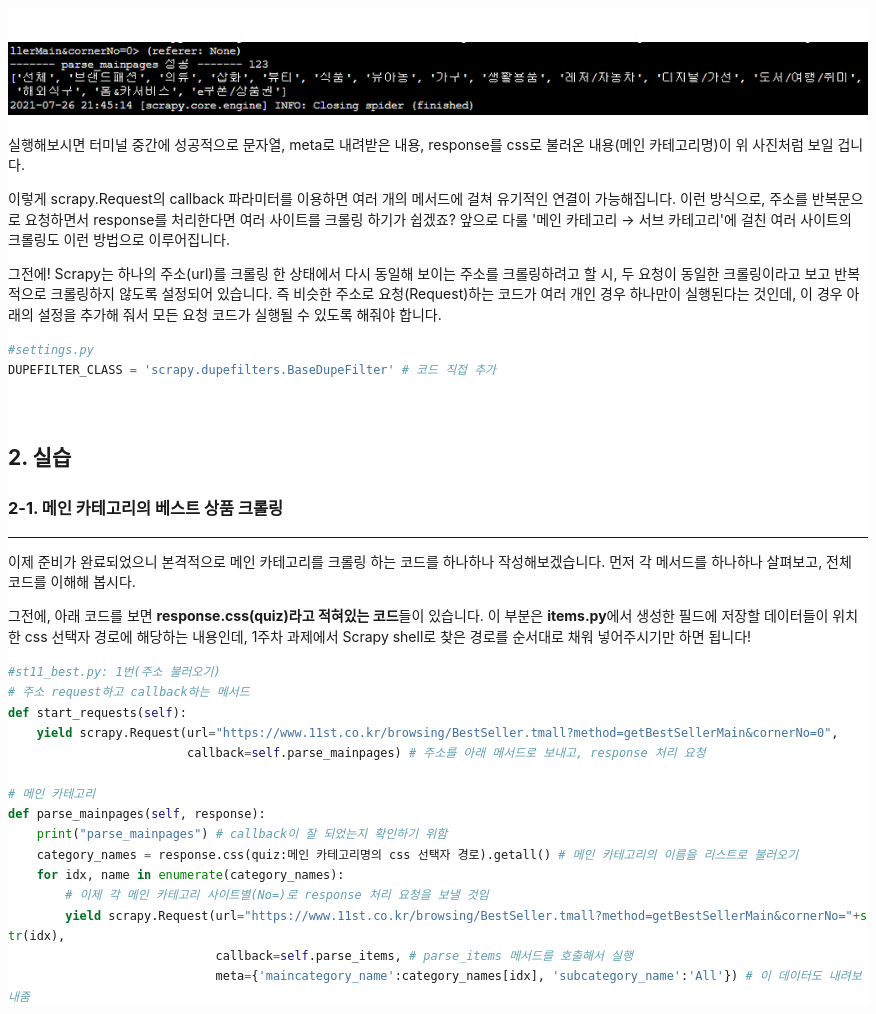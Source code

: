 <br>

![3](./images/WEEK3/3.png)

실행해보시면 터미널 중간에 성공적으로 문자열, meta로 내려받은 내용, response를 css로 불러온 내용(메인 카테고리명)이 위 사진처럼 보일 겁니다.

이렇게 scrapy.Request의 callback 파라미터를 이용하면 여러 개의 메서드에 걸쳐 유기적인 연결이 가능해집니다. 이런 방식으로, 주소를 반복문으로 요청하면서 response를 처리한다면 여러 사이트를 크롤링 하기가 쉽겠죠? 앞으로 다룰 '메인 카테고리 → 서브 카테고리'에 걸친 여러 사이트의 크롤링도 이런 방법으로 이루어집니다.

그전에! Scrapy는 하나의 주소(url)를 크롤링 한 상태에서 다시 동일해 보이는 주소를 크롤링하려고 할 시, 두 요청이 동일한 크롤링이라고 보고 반복적으로 크롤링하지 않도록 설정되어 있습니다. 즉 비슷한 주소로 요청(Request)하는 코드가 여러 개인 경우 하나만이 실행된다는 것인데, 이 경우 아래의 설정을 추가해 줘서 모든 요청 코드가 실행될 수 있도록 해줘야 합니다.

```python
#settings.py
DUPEFILTER_CLASS = 'scrapy.dupefilters.BaseDupeFilter' # 코드 직접 추가
```

<br>

## 2. 실습

### 2-1. 메인 카테고리의 베스트 상품 크롤링

---

이제 준비가 완료되었으니 본격적으로 메인 카테고리를 크롤링 하는 코드를 하나하나 작성해보겠습니다. 먼저 각 메서드를 하나하나 살펴보고, 전체 코드를 이해해 봅시다.

그전에, 아래 코드를 보면 **response.css(quiz)라고 적혀있는 코드**들이 있습니다. 이 부분은 **items.py**에서 생성한 필드에 저장할 데이터들이 위치한 css 선택자 경로에 해당하는 내용인데, 1주차 과제에서 Scrapy shell로 찾은 경로를 순서대로 채워 넣어주시기만 하면 됩니다!

```python
#st11_best.py: 1번(주소 불러오기)
# 주소 request하고 callback하는 메서드
def start_requests(self):
    yield scrapy.Request(url="https://www.11st.co.kr/browsing/BestSeller.tmall?method=getBestSellerMain&cornerNo=0",
                         callback=self.parse_mainpages) # 주소를 아래 메서드로 보내고, response 처리 요청
            
# 메인 카테고리
def parse_mainpages(self, response):
    print("parse_mainpages") # callback이 잘 되었는지 확인하기 위함
    category_names = response.css(quiz:메인 카테고리명의 css 선택자 경로).getall() # 메인 카테고리의 이름을 리스트로 불러오기
    for idx, name in enumerate(category_names):
        # 이제 각 메인 카테고리 사이트별(No=)로 response 처리 요청을 보낼 것임
        yield scrapy.Request(url="https://www.11st.co.kr/browsing/BestSeller.tmall?method=getBestSellerMain&cornerNo="+str(idx), 
                             callback=self.parse_items, # parse_items 메서드를 호출해서 실행
                             meta={'maincategory_name':category_names[idx], 'subcategory_name':'All'}) # 이 데이터도 내려보내줌
```
